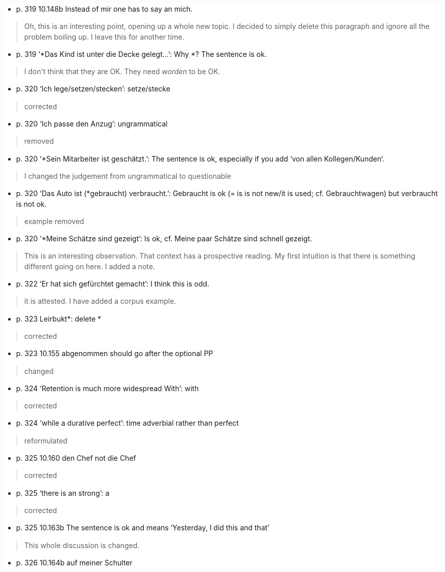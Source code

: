 - p. 319 10.148b Instead of mir one has to say an mich.

> Oh, this is an interesting point, opening up a whole new topic. I decided to simply delete this paragraph and ignore all the problem boiling up. I leave this for another time.

- p. 319 ‘*Das Kind ist unter die Decke gelegt...’: Why *? The sentence is ok.

> I don't think that they are OK. They need *worden* to be OK.

- p. 320 ‘Ich lege/setzen/stecken’: setze/stecke

> corrected

- p. 320 ‘Ich passe den Anzug’: ungrammatical

> removed

- p. 320 ‘*Sein Mitarbeiter ist geschätzt.’: The sentence is ok, especially if you add ‘von allen Kollegen/Kunden‘.

> I changed the judgement from ungrammatical to questionable

- p. 320 ‘Das Auto ist (*gebraucht) verbraucht.’: Gebraucht is ok (= is is not new/it is used; cf. Gebrauchtwagen) but verbraucht is not ok.

> example removed

- p. 320 ‘*Meine Schätze sind gezeigt’: Is ok, cf. Meine paar Schätze sind schnell gezeigt. 

> This is an interesting observation. That context has a prospective reading. My first intuition is that there is something different going on here. I added a note.

- p. 322 ‘Er hat sich gefürchtet gemacht’: I think this is odd.

> it is attested. I have added a corpus example.

- p. 323 Leirbukt*: delete *

> corrected

- p. 323 10.155 abgenommen should go after the optional PP

> changed

- p. 324 ‘Retention is much more widespread With’: with

> corrected

- p. 324 ‘while a durative perfect’: time adverbial rather than perfect

> reformulated

- p. 325 10.160 den Chef not die Chef

> corrected

- p. 325 ‘there is an strong’: a

> corrected

- p. 325 10.163b The sentence is ok and means ‘Yesterday, I did this and that’

> This whole discussion is changed.

- p. 326 10.164b auf meiner Schulter
